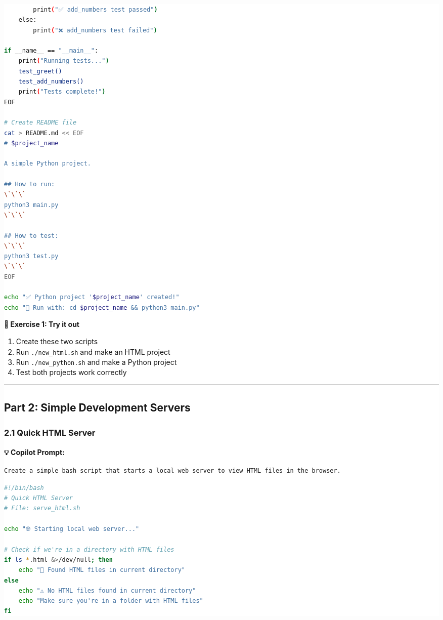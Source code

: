 ```bash
        print("✅ add_numbers test passed")
    else:
        print("❌ add_numbers test failed")

if __name__ == "__main__":
    print("Running tests...")
    test_greet()
    test_add_numbers()
    print("Tests complete!")
EOF

# Create README file
cat > README.md << EOF
# $project_name

A simple Python project.

## How to run:
\`\`\`
python3 main.py
\`\`\`

## How to test:
\`\`\`
python3 test.py
\`\`\`
EOF

echo "✅ Python project '$project_name' created!"
echo "📁 Run with: cd $project_name && python3 main.py"
```

**📝 Exercise 1: Try it out**
1. Create these two scripts
2. Run `./new_html.sh` and make an HTML project
3. Run `./new_python.sh` and make a Python project
4. Test both projects work correctly

---

## Part 2: Simple Development Servers

### 2.1 Quick HTML Server

**💡 Copilot Prompt:**
```
Create a simple bash script that starts a local web server to view HTML files in the browser.
```

```bash
#!/bin/bash
# Quick HTML Server
# File: serve_html.sh

echo "🌐 Starting local web server..."

# Check if we're in a directory with HTML files
if ls *.html &>/dev/null; then
    echo "📁 Found HTML files in current directory"
else
    echo "⚠️ No HTML files found in current directory"
    echo "Make sure you're in a folder with HTML files"
fi

```